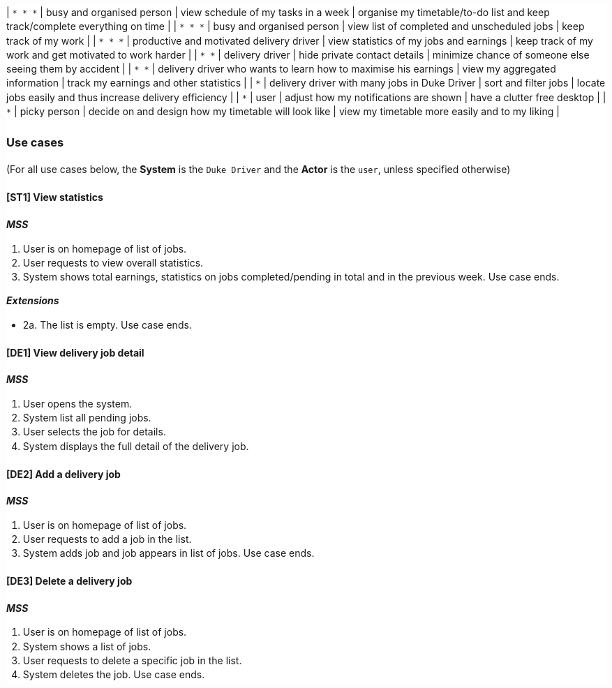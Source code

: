 | `* * *`  | busy and organised person                                       | view schedule of my tasks in a week                                | organise my timetable/to-do list and keep track/complete everything on time          |
| `* * *`  | busy  and organised person                                      | view list of completed and unscheduled jobs                        | keep track of my work                                                                |
| `* * *`  | productive and motivated delivery driver                        | view statistics of my jobs and earnings                            | keep track of my work and get motivated to work harder                               |
| `* *`    | delivery driver                                                 | hide private contact details                                       | minimize chance of someone else seeing them by accident                              |
| `* *`    | delivery driver who wants to learn how to maximise his earnings | view my aggregated information                                     | track my earnings and other statistics                                               |
| `*`      | delivery driver with many jobs in Duke Driver                   | sort and filter jobs                                               | locate jobs easily and thus increase delivery efficiency                             |
| `*`      | user                                                            | adjust how my notifications are shown                              | have a clutter free desktop                                                          |
| `*`      | picky person                                                    | decide on and design how my timetable will look like               | view my timetable more easily and to my liking                                       |

### Use cases

(For all use cases below, the **System** is the `Duke Driver` and the **Actor** is the `user`, unless specified otherwise)

#### [ST1] View statistics
_**MSS**_
1. User is on homepage of list of jobs.
2. User requests to view overall statistics.
3. System shows total earnings, statistics on jobs completed/pending in total and in the previous week.
   Use case ends.

_**Extensions**_
* 2a. The list is empty.
      Use case ends.


#### [DE1] View delivery job detail
_**MSS**_
1. User opens the system.
2. System list all pending jobs.
3. User selects the job for details.
4. System displays the full detail of the delivery job.


#### [DE2] Add a delivery job
_**MSS**_
1. User is on homepage of list of jobs.
2. User requests to add a job in the list.
3. System adds job and job appears in list of jobs.
   Use case ends.

#### [DE3] Delete a delivery job
_**MSS**_
1. User is on homepage of list of jobs.
2. System shows a list of jobs.
3. User requests to delete a specific job in the list.
4. System deletes the job.
   Use case ends.
